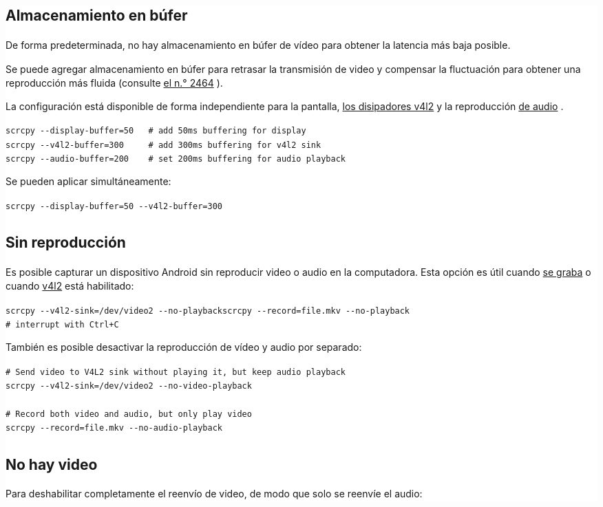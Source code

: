 ## Almacenamiento en búfer

[](https://github.com/Genymobile/scrcpy/blob/master/doc/video.md#buffering)

De forma predeterminada, no hay almacenamiento en búfer de vídeo para obtener la latencia más baja posible.

Se puede agregar almacenamiento en búfer para retrasar la transmisión de video y compensar la fluctuación para obtener una reproducción más fluida (consulte [el n.° 2464](https://github.com/Genymobile/scrcpy/issues/2464) ).

La configuración está disponible de forma independiente para la pantalla, [los disipadores v4l2](https://github.com/Genymobile/scrcpy/blob/master/doc/video.md#video4linux) y la reproducción [de audio](https://github.com/Genymobile/scrcpy/blob/master/doc/audio.md#buffering) .

```shell
scrcpy --display-buffer=50   # add 50ms buffering for display
scrcpy --v4l2-buffer=300     # add 300ms buffering for v4l2 sink
scrcpy --audio-buffer=200    # set 200ms buffering for audio playback
```

Se pueden aplicar simultáneamente:

```shell
scrcpy --display-buffer=50 --v4l2-buffer=300
```

## Sin reproducción

[](https://github.com/Genymobile/scrcpy/blob/master/doc/video.md#no-playback)

Es posible capturar un dispositivo Android sin reproducir video o audio en la computadora. Esta opción es útil cuando [se graba](https://github.com/Genymobile/scrcpy/blob/master/doc/recording.md) o cuando [v4l2](https://github.com/Genymobile/scrcpy/blob/master/doc/video.md#video4linux) está habilitado:

```shell
scrcpy --v4l2-sink=/dev/video2 --no-playbackscrcpy --record=file.mkv --no-playback
# interrupt with Ctrl+C
```

También es posible desactivar la reproducción de vídeo y audio por separado:

```shell
# Send video to V4L2 sink without playing it, but keep audio playback
scrcpy --v4l2-sink=/dev/video2 --no-video-playback

# Record both video and audio, but only play video
scrcpy --record=file.mkv --no-audio-playback
```

## No hay video

[](https://github.com/Genymobile/scrcpy/blob/master/doc/video.md#no-video)

Para deshabilitar completamente el reenvío de video, de modo que solo se reenvíe el audio:
